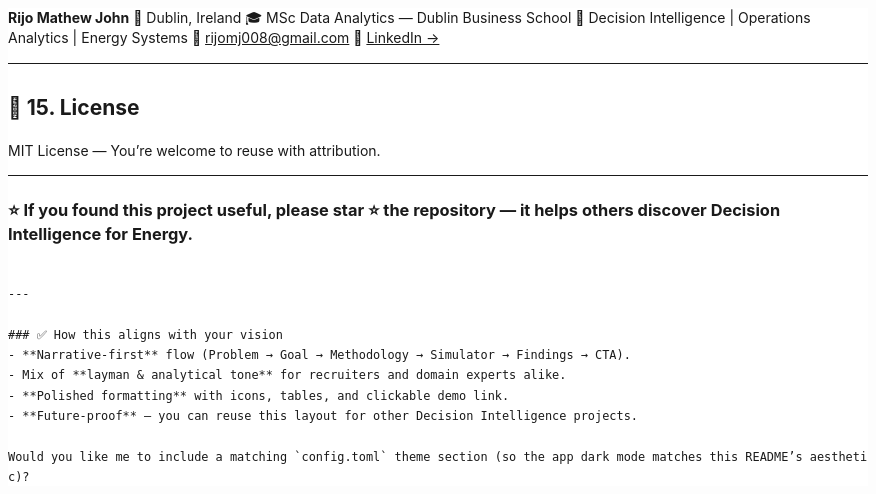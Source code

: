 **Rijo Mathew John**
📍 Dublin, Ireland
🎓 MSc Data Analytics — Dublin Business School
💼 Decision Intelligence | Operations Analytics | Energy Systems
📧 [rijomj008@gmail.com](mailto:rijomj008@gmail.com)
🔗 [LinkedIn →](https://www.linkedin.com/in/rijomathewjohn)

---

## 🏁 15. License

MIT License — You’re welcome to reuse with attribution.

---

### ⭐ If you found this project useful, please star ⭐ the repository — it helps others discover Decision Intelligence for Energy.

```

---

### ✅ How this aligns with your vision
- **Narrative-first** flow (Problem → Goal → Methodology → Simulator → Findings → CTA).  
- Mix of **layman & analytical tone** for recruiters and domain experts alike.  
- **Polished formatting** with icons, tables, and clickable demo link.  
- **Future-proof** — you can reuse this layout for other Decision Intelligence projects.

Would you like me to include a matching `config.toml` theme section (so the app dark mode matches this README’s aesthetic)?
```
